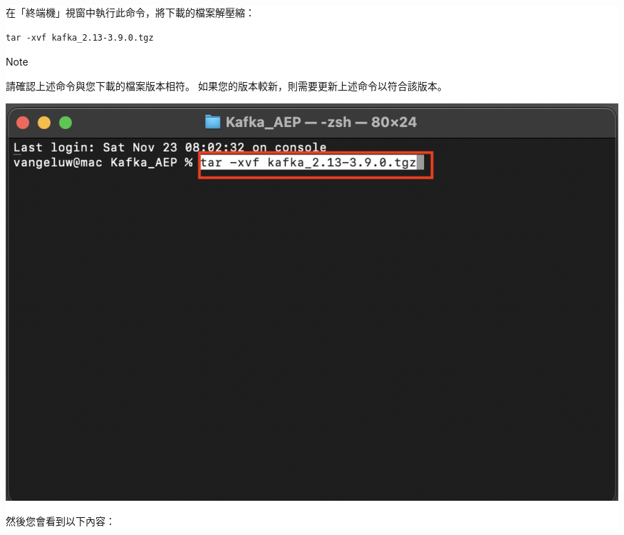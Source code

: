 在「終端機」視窗中執行此命令，將下載的檔案解壓縮：

`tar -xvf kafka_2.13-3.9.0.tgz`

>[!NOTE]
>
>請確認上述命令與您下載的檔案版本相符。 如果您的版本較新，則需要更新上述命令以符合該版本。

![Kafka](./images/kafka5.png)

然後您會看到以下內容：

